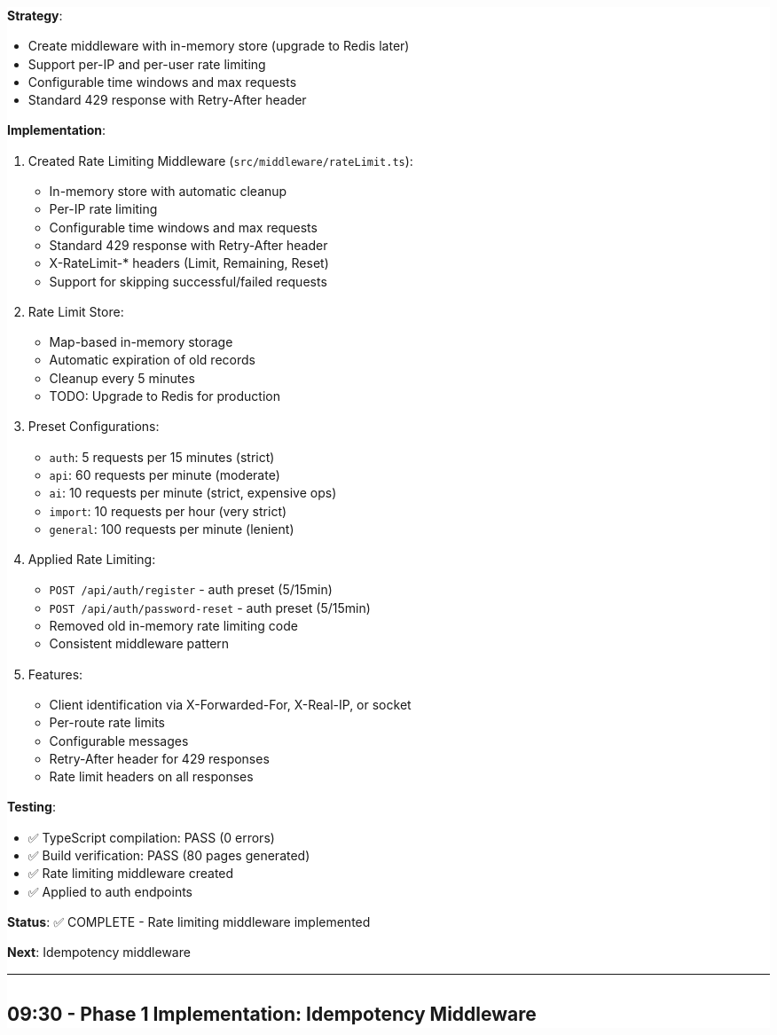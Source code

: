 **Strategy**:
- Create middleware with in-memory store (upgrade to Redis later)
- Support per-IP and per-user rate limiting
- Configurable time windows and max requests
- Standard 429 response with Retry-After header

**Implementation**:

1. Created Rate Limiting Middleware (`src/middleware/rateLimit.ts`):
   - In-memory store with automatic cleanup
   - Per-IP rate limiting
   - Configurable time windows and max requests
   - Standard 429 response with Retry-After header
   - X-RateLimit-* headers (Limit, Remaining, Reset)
   - Support for skipping successful/failed requests

2. Rate Limit Store:
   - Map-based in-memory storage
   - Automatic expiration of old records
   - Cleanup every 5 minutes
   - TODO: Upgrade to Redis for production

3. Preset Configurations:
   - `auth`: 5 requests per 15 minutes (strict)
   - `api`: 60 requests per minute (moderate)
   - `ai`: 10 requests per minute (strict, expensive ops)
   - `import`: 10 requests per hour (very strict)
   - `general`: 100 requests per minute (lenient)

4. Applied Rate Limiting:
   - `POST /api/auth/register` - auth preset (5/15min)
   - `POST /api/auth/password-reset` - auth preset (5/15min)
   - Removed old in-memory rate limiting code
   - Consistent middleware pattern

5. Features:
   - Client identification via X-Forwarded-For, X-Real-IP, or socket
   - Per-route rate limits
   - Configurable messages
   - Retry-After header for 429 responses
   - Rate limit headers on all responses

**Testing**:
- ✅ TypeScript compilation: PASS (0 errors)
- ✅ Build verification: PASS (80 pages generated)
- ✅ Rate limiting middleware created
- ✅ Applied to auth endpoints

**Status**: ✅ COMPLETE - Rate limiting middleware implemented

**Next**: Idempotency middleware

---

## 09:30 - Phase 1 Implementation: Idempotency Middleware
